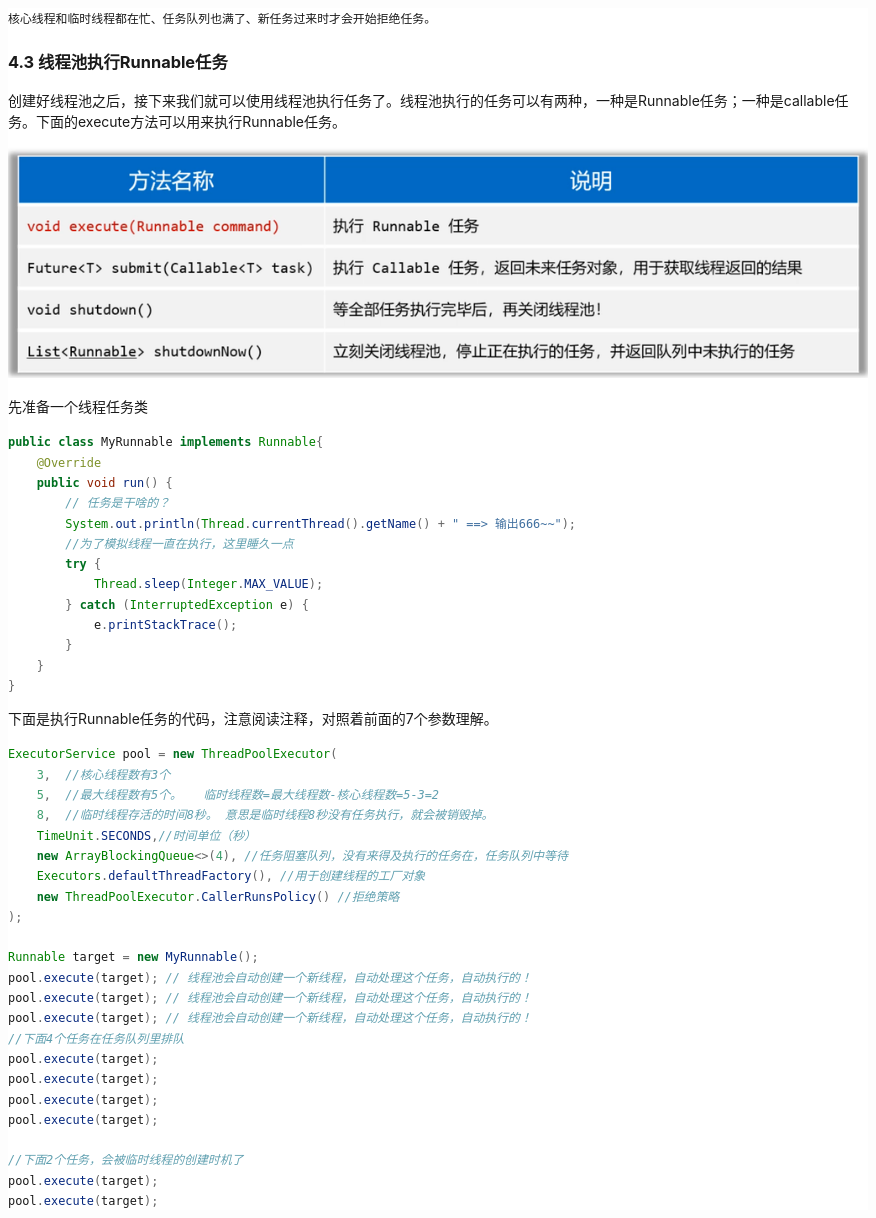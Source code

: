   ```java
  核心线程和临时线程都在忙、任务队列也满了、新任务过来时才会开始拒绝任务。
  ```



### 4.3 线程池执行Runnable任务

创建好线程池之后，接下来我们就可以使用线程池执行任务了。线程池执行的任务可以有两种，一种是Runnable任务；一种是callable任务。下面的execute方法可以用来执行Runnable任务。

![1668066844202](assets/1668066844202.png)

先准备一个线程任务类

```java
public class MyRunnable implements Runnable{
    @Override
    public void run() {
        // 任务是干啥的？
        System.out.println(Thread.currentThread().getName() + " ==> 输出666~~");
        //为了模拟线程一直在执行，这里睡久一点
        try {
            Thread.sleep(Integer.MAX_VALUE);
        } catch (InterruptedException e) {
            e.printStackTrace();
        }
    }
}
```

下面是执行Runnable任务的代码，注意阅读注释，对照着前面的7个参数理解。

```java
ExecutorService pool = new ThreadPoolExecutor(
    3,	//核心线程数有3个
    5,  //最大线程数有5个。   临时线程数=最大线程数-核心线程数=5-3=2
    8,	//临时线程存活的时间8秒。 意思是临时线程8秒没有任务执行，就会被销毁掉。
    TimeUnit.SECONDS,//时间单位（秒）
    new ArrayBlockingQueue<>(4), //任务阻塞队列，没有来得及执行的任务在，任务队列中等待
    Executors.defaultThreadFactory(), //用于创建线程的工厂对象
    new ThreadPoolExecutor.CallerRunsPolicy() //拒绝策略
);

Runnable target = new MyRunnable();
pool.execute(target); // 线程池会自动创建一个新线程，自动处理这个任务，自动执行的！
pool.execute(target); // 线程池会自动创建一个新线程，自动处理这个任务，自动执行的！
pool.execute(target); // 线程池会自动创建一个新线程，自动处理这个任务，自动执行的！
//下面4个任务在任务队列里排队
pool.execute(target);
pool.execute(target);
pool.execute(target);
pool.execute(target);

//下面2个任务，会被临时线程的创建时机了
pool.execute(target);
pool.execute(target);
```